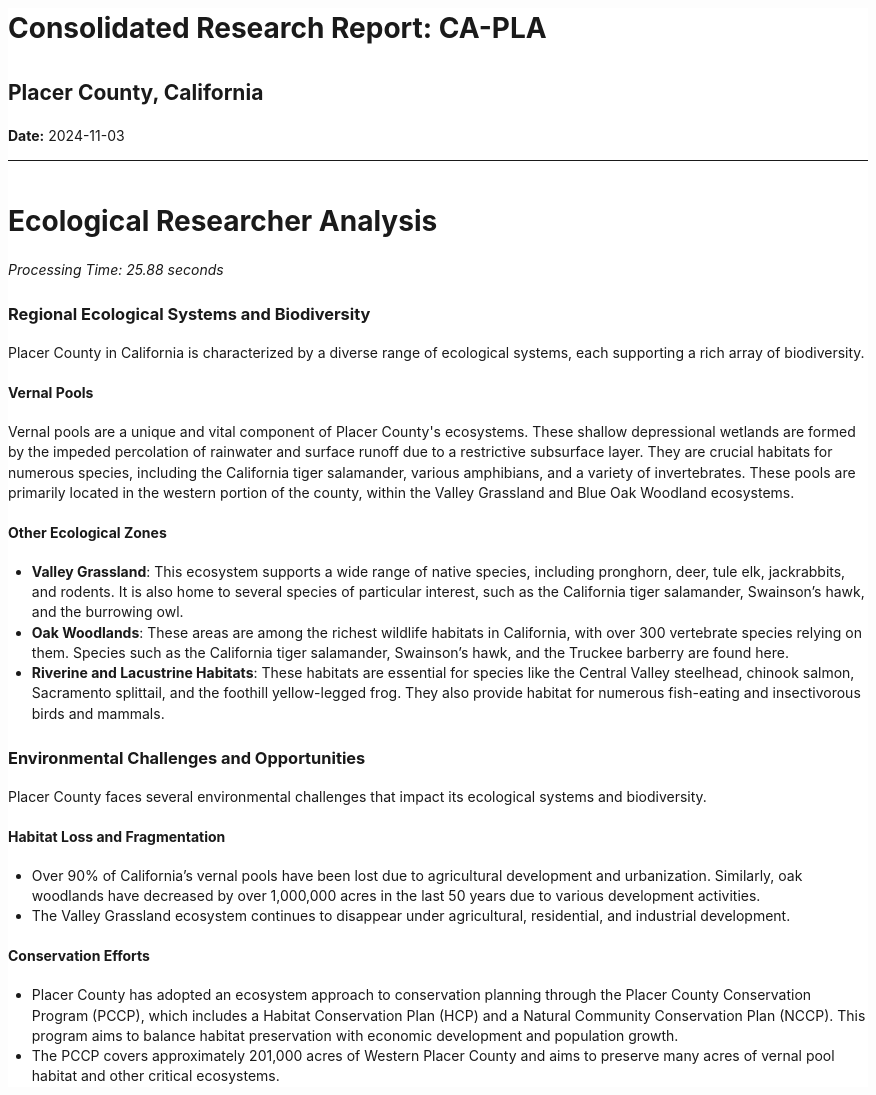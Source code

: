 # Consolidated Research Report: CA-PLA

## Placer County, California

**Date:** 2024-11-03

---

# Ecological Researcher Analysis

*Processing Time: 25.88 seconds*

### Regional Ecological Systems and Biodiversity

Placer County in California is characterized by a diverse range of ecological systems, each supporting a rich array of biodiversity.

#### Vernal Pools
Vernal pools are a unique and vital component of Placer County's ecosystems. These shallow depressional wetlands are formed by the impeded percolation of rainwater and surface runoff due to a restrictive subsurface layer. They are crucial habitats for numerous species, including the California tiger salamander, various amphibians, and a variety of invertebrates. These pools are primarily located in the western portion of the county, within the Valley Grassland and Blue Oak Woodland ecosystems.

#### Other Ecological Zones
- **Valley Grassland**: This ecosystem supports a wide range of native species, including pronghorn, deer, tule elk, jackrabbits, and rodents. It is also home to several species of particular interest, such as the California tiger salamander, Swainson’s hawk, and the burrowing owl.
- **Oak Woodlands**: These areas are among the richest wildlife habitats in California, with over 300 vertebrate species relying on them. Species such as the California tiger salamander, Swainson’s hawk, and the Truckee barberry are found here.
- **Riverine and Lacustrine Habitats**: These habitats are essential for species like the Central Valley steelhead, chinook salmon, Sacramento splittail, and the foothill yellow-legged frog. They also provide habitat for numerous fish-eating and insectivorous birds and mammals.

### Environmental Challenges and Opportunities

Placer County faces several environmental challenges that impact its ecological systems and biodiversity.

#### Habitat Loss and Fragmentation
- Over 90% of California’s vernal pools have been lost due to agricultural development and urbanization. Similarly, oak woodlands have decreased by over 1,000,000 acres in the last 50 years due to various development activities.
- The Valley Grassland ecosystem continues to disappear under agricultural, residential, and industrial development.

#### Conservation Efforts
- Placer County has adopted an ecosystem approach to conservation planning through the Placer County Conservation Program (PCCP), which includes a Habitat Conservation Plan (HCP) and a Natural Community Conservation Plan (NCCP). This program aims to balance habitat preservation with economic development and population growth.
- The PCCP covers approximately 201,000 acres of Western Placer County and aims to preserve many acres of vernal pool habitat and other critical ecosystems.
